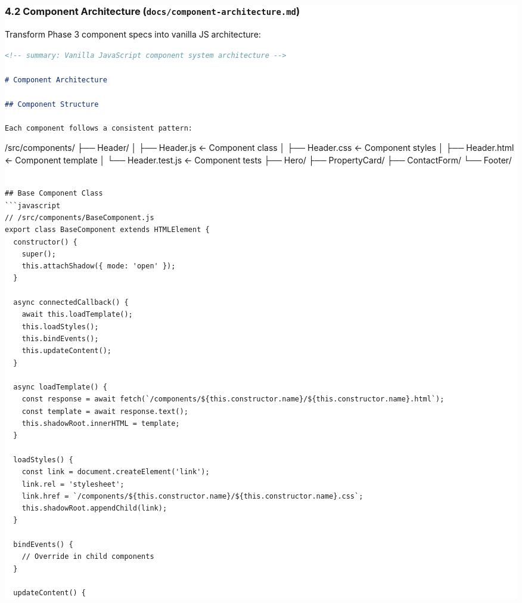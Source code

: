 ```markdown
```

### 4.2 Component Architecture (`docs/component-architecture.md`)

Transform Phase 3 component specs into vanilla JS architecture:

```markdown
<!-- summary: Vanilla JavaScript component system architecture -->

# Component Architecture

## Component Structure

Each component follows a consistent pattern:
```

/src/components/
├── Header/
│ ├── Header.js ← Component class
│ ├── Header.css ← Component styles
│ ├── Header.html ← Component template
│ └── Header.test.js ← Component tests
├── Hero/
├── PropertyCard/
├── ContactForm/
└── Footer/

````

## Base Component Class
```javascript
// /src/components/BaseComponent.js
export class BaseComponent extends HTMLElement {
  constructor() {
    super();
    this.attachShadow({ mode: 'open' });
  }

  async connectedCallback() {
    await this.loadTemplate();
    this.loadStyles();
    this.bindEvents();
    this.updateContent();
  }

  async loadTemplate() {
    const response = await fetch(`/components/${this.constructor.name}/${this.constructor.name}.html`);
    const template = await response.text();
    this.shadowRoot.innerHTML = template;
  }

  loadStyles() {
    const link = document.createElement('link');
    link.rel = 'stylesheet';
    link.href = `/components/${this.constructor.name}/${this.constructor.name}.css`;
    this.shadowRoot.appendChild(link);
  }

  bindEvents() {
    // Override in child components
  }

  updateContent() {
````